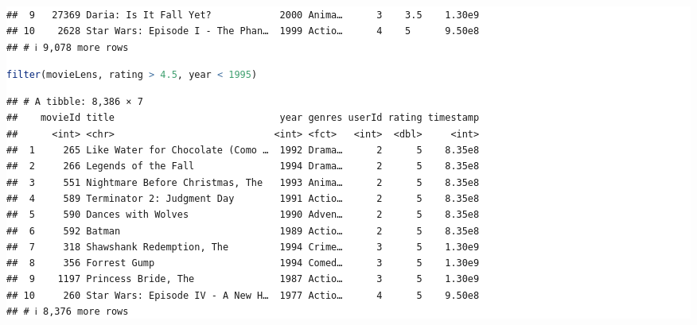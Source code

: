     ##  9   27369 Daria: Is It Fall Yet?            2000 Anima…      3    3.5    1.30e9
    ## 10    2628 Star Wars: Episode I - The Phan…  1999 Actio…      4    5      9.50e8
    ## # ℹ 9,078 more rows

``` r
filter(movieLens, rating > 4.5, year < 1995)
```

    ## # A tibble: 8,386 × 7
    ##    movieId title                             year genres userId rating timestamp
    ##      <int> <chr>                            <int> <fct>   <int>  <dbl>     <int>
    ##  1     265 Like Water for Chocolate (Como …  1992 Drama…      2      5    8.35e8
    ##  2     266 Legends of the Fall               1994 Drama…      2      5    8.35e8
    ##  3     551 Nightmare Before Christmas, The   1993 Anima…      2      5    8.35e8
    ##  4     589 Terminator 2: Judgment Day        1991 Actio…      2      5    8.35e8
    ##  5     590 Dances with Wolves                1990 Adven…      2      5    8.35e8
    ##  6     592 Batman                            1989 Actio…      2      5    8.35e8
    ##  7     318 Shawshank Redemption, The         1994 Crime…      3      5    1.30e9
    ##  8     356 Forrest Gump                      1994 Comed…      3      5    1.30e9
    ##  9    1197 Princess Bride, The               1987 Actio…      3      5    1.30e9
    ## 10     260 Star Wars: Episode IV - A New H…  1977 Actio…      4      5    9.50e8
    ## # ℹ 8,376 more rows
